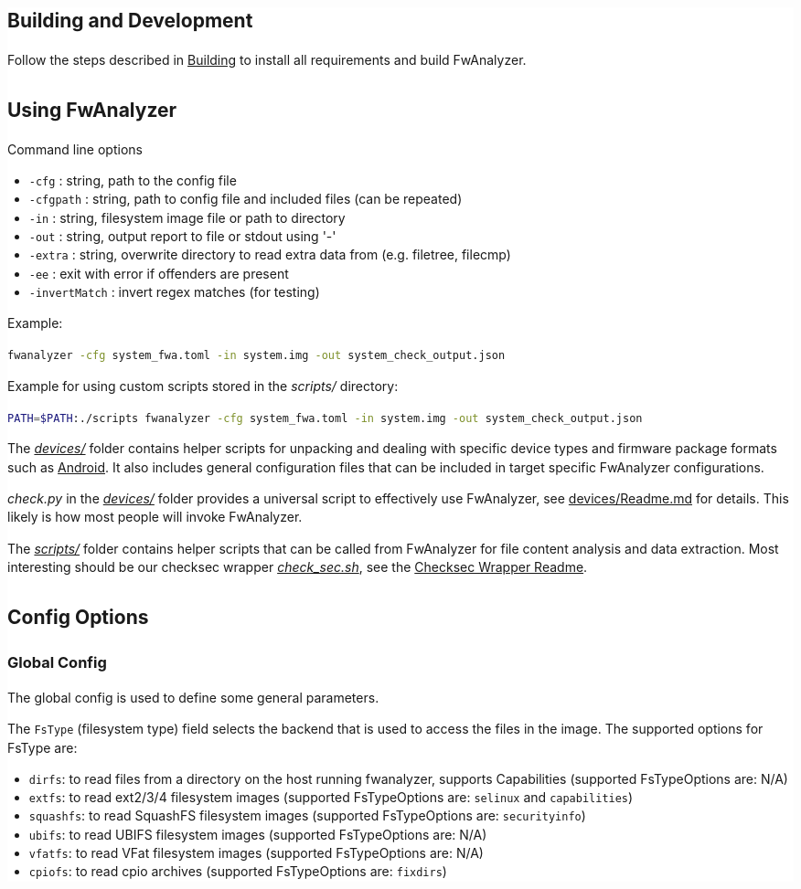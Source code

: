 ## Building and Development

Follow the steps described in [Building](Building.md) to install all
requirements and build FwAnalyzer.

## Using FwAnalyzer

Command line options
- `-cfg`         : string, path to the config file
- `-cfgpath`     : string, path to config file and included files (can be repeated)
- `-in`          : string, filesystem image file or path to directory
- `-out`         : string, output report to file or stdout using '-'
- `-extra`       : string, overwrite directory to read extra data from (e.g. filetree, filecmp)
- `-ee`          : exit with error if offenders are present
- `-invertMatch` : invert regex matches (for testing)

Example:
```sh
fwanalyzer -cfg system_fwa.toml -in system.img -out system_check_output.json
```

Example for using custom scripts stored in the _scripts/_ directory:
```sh
PATH=$PATH:./scripts fwanalyzer -cfg system_fwa.toml -in system.img -out system_check_output.json
```

The [_devices/_](devices/) folder contains helper scripts for unpacking and
dealing with specific device types and firmware package formats such as
[Android](devices/android). It also includes general configuration files that
can be included in target specific FwAnalyzer configurations.

_check.py_ in the [_devices/_](devices) folder provides a universal script to
effectively use FwAnalyzer, see [devices/Readme.md](devices/Readme.md) for
details. This likely is how most people will invoke FwAnalyzer.

The [_scripts/_](scripts/) folder contains helper scripts that can be called
from FwAnalyzer for file content analysis and data extraction. Most interesting
should be our checksec wrapper [_check_sec.sh_](scripts/check_sc.sh), see the
[Checksec Wrapper Readme](Checksec.md).

## Config Options

### Global Config

The global config is used to define some general parameters.

The `FsType` (filesystem type) field selects the backend that is used to access
the files in the image. The supported options for FsType are:

- `dirfs`: to read files from a directory on the host running fwanalyzer, supports Capabilities (supported FsTypeOptions are: N/A)
- `extfs`: to read ext2/3/4 filesystem images (supported FsTypeOptions are: `selinux` and `capabilities`)
- `squashfs`: to read SquashFS filesystem images (supported FsTypeOptions are: `securityinfo`)
- `ubifs`: to read UBIFS filesystem images (supported FsTypeOptions are: N/A)
- `vfatfs`: to read VFat filesystem images (supported FsTypeOptions are: N/A)
- `cpiofs`: to read cpio archives (supported FsTypeOptions are: `fixdirs`)
